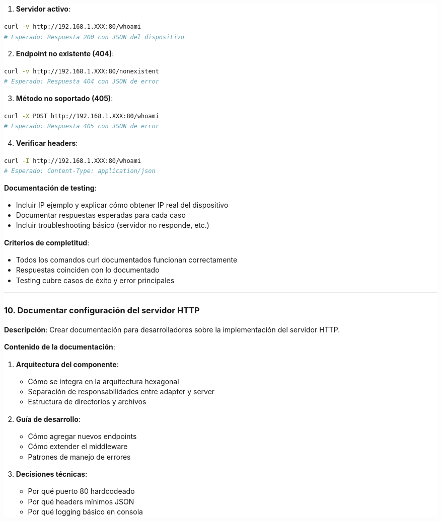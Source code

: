 1. **Servidor activo**:
```bash
curl -v http://192.168.1.XXX:80/whoami
# Esperado: Respuesta 200 con JSON del dispositivo
```

2. **Endpoint no existente (404)**:
```bash
curl -v http://192.168.1.XXX:80/nonexistent
# Esperado: Respuesta 404 con JSON de error
```

3. **Método no soportado (405)**:
```bash
curl -X POST http://192.168.1.XXX:80/whoami
# Esperado: Respuesta 405 con JSON de error
```

4. **Verificar headers**:
```bash
curl -I http://192.168.1.XXX:80/whoami
# Esperado: Content-Type: application/json
```

**Documentación de testing**:
- Incluir IP ejemplo y explicar cómo obtener IP real del dispositivo
- Documentar respuestas esperadas para cada caso
- Incluir troubleshooting básico (servidor no responde, etc.)

**Criterios de completitud**:
- Todos los comandos curl documentados funcionan correctamente
- Respuestas coinciden con lo documentado
- Testing cubre casos de éxito y error principales

---

### 10. Documentar configuración del servidor HTTP
**Descripción**: Crear documentación para desarrolladores sobre la implementación del servidor HTTP.

**Contenido de la documentación**:

1. **Arquitectura del componente**:
   - Cómo se integra en la arquitectura hexagonal
   - Separación de responsabilidades entre adapter y server
   - Estructura de directorios y archivos

2. **Guía de desarrollo**:
   - Cómo agregar nuevos endpoints
   - Cómo extender el middleware
   - Patrones de manejo de errores

3. **Decisiones técnicas**:
   - Por qué puerto 80 hardcodeado
   - Por qué headers mínimos JSON
   - Por qué logging básico en consola
